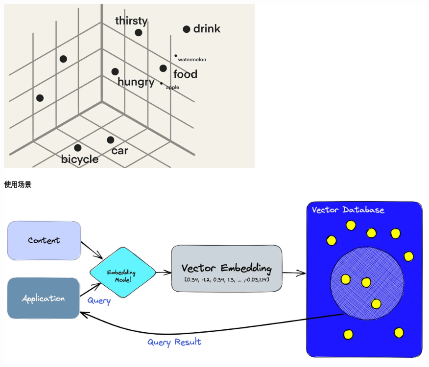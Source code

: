 <img src="figures/640.jpeg" alt="Image" style="zoom:50%;" />

#### 使用场景

![7af591f4814f43ba9e19a3086709ab83](figures/7af591f4814f43ba9e19a3086709ab83.webp)
